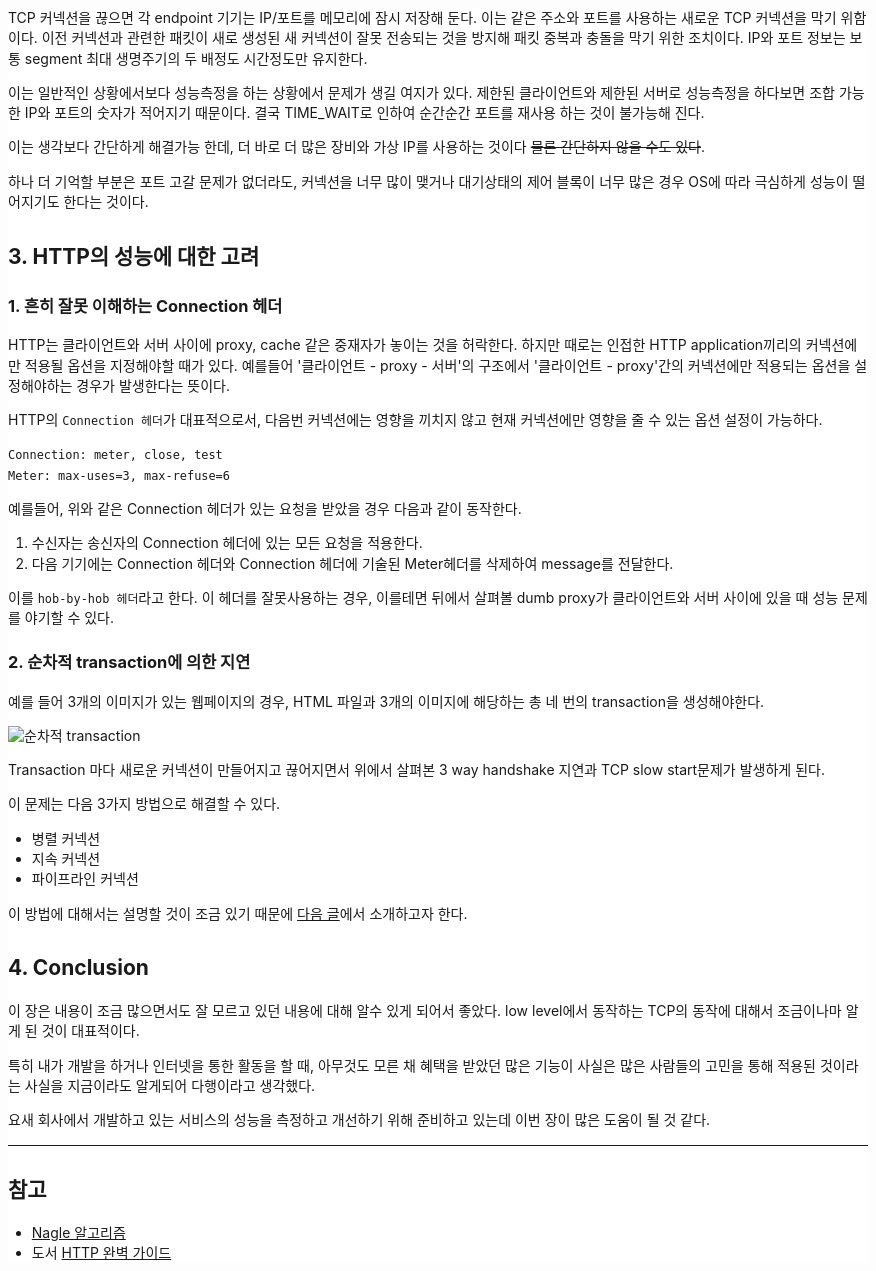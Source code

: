 TCP 커넥션을 끊으면 각 endpoint 기기는 IP/포트를 메모리에 잠시 저장해 둔다. 이는 같은 주소와 포트를 사용하는 새로운 TCP 커넥션을 막기 위함이다. 이전 커넥션과 관련한 패킷이 새로 생성된 새 커넥션이 잘못 전송되는 것을 방지해 패킷 중복과 충돌을 막기 위한 조치이다. IP와 포트 정보는 보통 segment 최대 생명주기의 두 배정도 시간정도만 유지한다.

이는 일반적인 상황에서보다 성능측정을 하는 상황에서 문제가 생길 여지가 있다. 제한된 클라이언트와 제한된 서버로 성능측정을 하다보면 조합 가능한 IP와 포트의 숫자가 적어지기 때문이다. 결국 TIME_WAIT로 인하여 순간순간 포트를 재사용 하는 것이 불가능해 진다.

이는 생각보다 간단하게 해결가능 한데, 더 바로 더 많은 장비와 가상 IP를 사용하는 것이다 ~~물론 간단하지 않을 수도 있다~~.

하나 더 기억할 부분은 포트 고갈 문제가 없더라도, 커넥션을 너무 많이 맺거나 대기상태의 제어 블록이 너무 많은 경우 OS에 따라 극심하게 성능이 떨어지기도 한다는 것이다.

## 3. HTTP의 성능에 대한 고려

### 1. 흔히 잘못 이해하는 Connection 헤더

HTTP는 클라이언트와 서버 사이에 proxy, cache 같은 중재자가 놓이는 것을 허락한다. 하지만 때로는 인접한 HTTP application끼리의 커넥션에만 적용될 옵션을 지정해야할 때가 있다. 예를들어 '클라이언트 - proxy - 서버'의 구조에서 '클라이언트 - proxy'간의 커넥션에만 적용되는 옵션을 설정해야하는 경우가 발생한다는 뜻이다.

HTTP의 `Connection 헤더`가 대표적으로서, 다음번 커넥션에는 영향을 끼치지 않고 현재 커넥션에만 영향을 줄 수 있는 옵션 설정이 가능하다.

```
Connection: meter, close, test
Meter: max-uses=3, max-refuse=6
```

예를들어, 위와 같은 Connection 헤더가 있는 요청을 받았을 경우 다음과 같이 동작한다.

1. 수신자는 송신자의 Connection 헤더에 있는 모든 요청을 적용한다.
2. 다음 기기에는 Connection 헤더와 Connection 헤더에 기술된 Meter헤더를 삭제하여 message를 전달한다.

이를 `hob-by-hob 헤더`라고 한다. 이 헤더를 잘못사용하는 경우, 이를테면 뒤에서 살펴볼 dumb proxy가 클라이언트와 서버 사이에 있을 때 성능 문제를 야기할 수 있다.

### 2. 순차적 transaction에 의한 지연

예를 들어 3개의 이미지가 있는 웹페이지의 경우, HTML 파일과 3개의 이미지에 해당하는 총 네 번의 transaction을 생성해야한다.

![순차적 transaction](https://www.oreilly.com/library/view/http-the-definitive/1565925092/httpatomoreillycomsourceoreillyimages96916.png)

Transaction 마다 새로운 커넥션이 만들어지고 끊어지면서 위에서 살펴본 3 way handshake 지연과 TCP slow start문제가 발생하게 된다.

이 문제는 다음 3가지 방법으로 해결할 수 있다.

- 병렬 커넥션
- 지속 커넥션
- 파이프라인 커넥션

이 방법에 대해서는 설명할 것이 조금 있기 때문에 [다음 글](/http-guide/03-2.http-connection-management/)에서 소개하고자 한다.

## 4. Conclusion

이 장은 내용이 조금 많으면서도 잘 모르고 있던 내용에 대해 알수 있게 되어서 좋았다. low level에서 동작하는 TCP의 동작에 대해서 조금이나마 알게 된 것이 대표적이다.

특히 내가 개발을 하거나 인터넷을 통한 활동을 할 때, 아무것도 모른 채 혜택을 받았던 많은 기능이 사실은 많은 사람들의 고민을 통해 적용된 것이라는 사실을 지금이라도 알게되어 다행이라고 생각했다.

요새 회사에서 개발하고 있는 서비스의 성능을 측정하고 개선하기 위해 준비하고 있는데 이번 장이 많은 도움이 될 것 같다.

---

<h2 class="reference-title">참고</h2>

- [Nagle 알고리즘](http://egloos.zum.com/depiness/v/772710)
- 도서 [HTTP 완벽 가이드](https://www.kyobobook.co.kr/product/detailViewKor.laf?mallGb=KOR&ejkGb=KOR&barcode=9788966261208)
